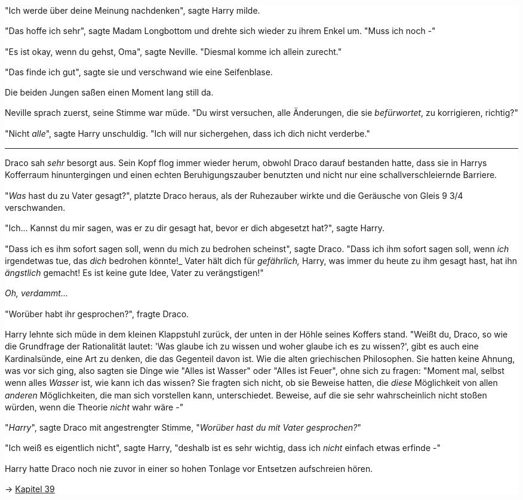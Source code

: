 "Ich werde über deine Meinung nachdenken", sagte Harry milde.

"Das hoffe ich sehr", sagte Madam Longbottom und drehte sich wieder zu ihrem Enkel um. "Muss ich noch -"

"Es ist okay, wenn du gehst, Oma", sagte Neville. "Diesmal komme ich allein zurecht."

"Das finde ich gut", sagte sie und verschwand wie eine Seifenblase.

Die beiden Jungen saßen einen Moment lang still da.

Neville sprach zuerst, seine Stimme war müde. "Du wirst versuchen, alle Änderungen, die sie _befürwortet_, zu korrigieren, richtig?"

"Nicht _alle_", sagte Harry unschuldig. "Ich will nur sichergehen, dass ich dich nicht verderbe."

* * *

Draco sah _sehr_ besorgt aus. Sein Kopf flog immer wieder herum, obwohl Draco darauf bestanden hatte, dass sie in Harrys Kofferraum hinuntergingen und einen echten Beruhigungszauber benutzten und nicht nur eine schallverschleiernde Barriere.

"_Was_ hast du zu Vater gesagt?", platzte Draco heraus, als der Ruhezauber wirkte und die Geräusche von Gleis 9 3/4 verschwanden.

"Ich... Kannst du mir sagen, was er zu dir gesagt hat, bevor er dich abgesetzt hat?", sagte Harry.

"Dass ich es ihm sofort sagen soll, wenn du mich zu bedrohen scheinst", sagte Draco. "Dass ich ihm sofort sagen soll, wenn _ich_ irgendetwas tue, das _dich_ bedrohen könnte!_ Vater hält dich für _gefährlich,_ Harry, was immer du heute zu ihm gesagt hast, hat ihn _ängstlich_ gemacht! Es ist keine gute Idee, Vater zu verängstigen!"

_Oh, verdammt..._

"Worüber habt ihr gesprochen?", fragte Draco.

Harry lehnte sich müde in dem kleinen Klappstuhl zurück, der unten in der Höhle seines Koffers stand. "Weißt du, Draco, so wie die Grundfrage der Rationalität lautet: 'Was glaube ich zu wissen und woher glaube ich es zu wissen?', gibt es auch eine Kardinalsünde, eine Art zu denken, die das Gegenteil davon ist. Wie die alten griechischen Philosophen. Sie hatten keine Ahnung, was vor sich ging, also sagten sie Dinge wie "Alles ist Wasser" oder "Alles ist Feuer", ohne sich zu fragen: "Moment mal, selbst wenn alles _Wasser_ ist, wie kann ich das wissen? Sie fragten sich nicht, ob sie Beweise hatten, die _diese_ Möglichkeit von allen _anderen_ Möglichkeiten, die man sich vorstellen kann, unterschiedet. Beweise, auf die sie sehr wahrscheinlich nicht stoßen würden, wenn die Theorie _nicht_ wahr wäre -"

"_Harry_", sagte Draco mit angestrengter Stimme, "_Worüber hast du mit Vater gesprochen?_"

"Ich weiß es eigentlich nicht", sagte Harry, "deshalb ist es sehr wichtig, dass ich _nicht_ einfach etwas erfinde -"

Harry hatte Draco noch nie zuvor in einer so hohen Tonlage vor Entsetzen aufschreien hören.

→ [Kapitel 39](Kapitel-39.md)
